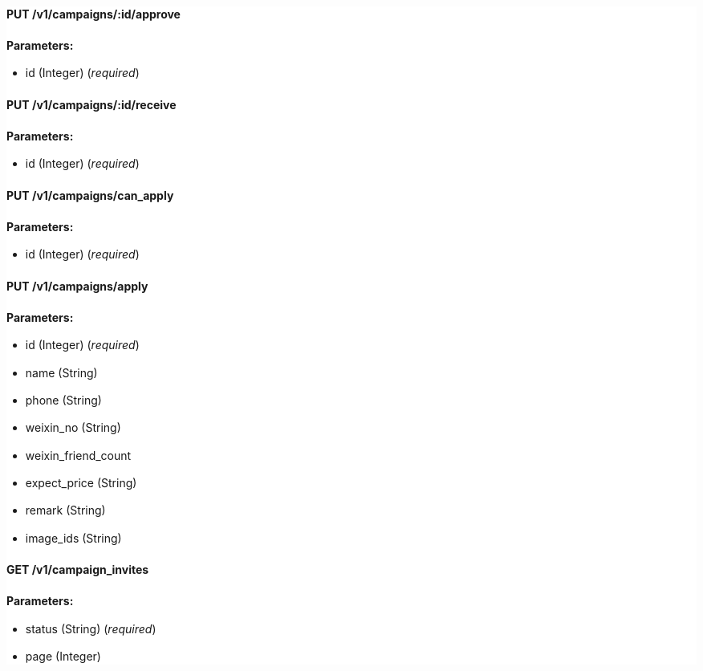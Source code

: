 

#### PUT /v1/campaigns/:id/approve

 

**Parameters:** 


 - id (Integer) (*required*)



#### PUT /v1/campaigns/:id/receive

 

**Parameters:** 


 - id (Integer) (*required*)



#### PUT /v1/campaigns/can\_apply

 

**Parameters:** 


 - id (Integer) (*required*)



#### PUT /v1/campaigns/apply

 

**Parameters:** 


 - id (Integer) (*required*)

 - name (String)

 - phone (String)

 - weixin\_no (String)

 - weixin\_friend\_count

 - expect\_price (String)

 - remark (String)

 - image\_ids (String)



#### GET /v1/campaign\_invites

 

**Parameters:** 


 - status (String) (*required*)

 - page (Integer)
